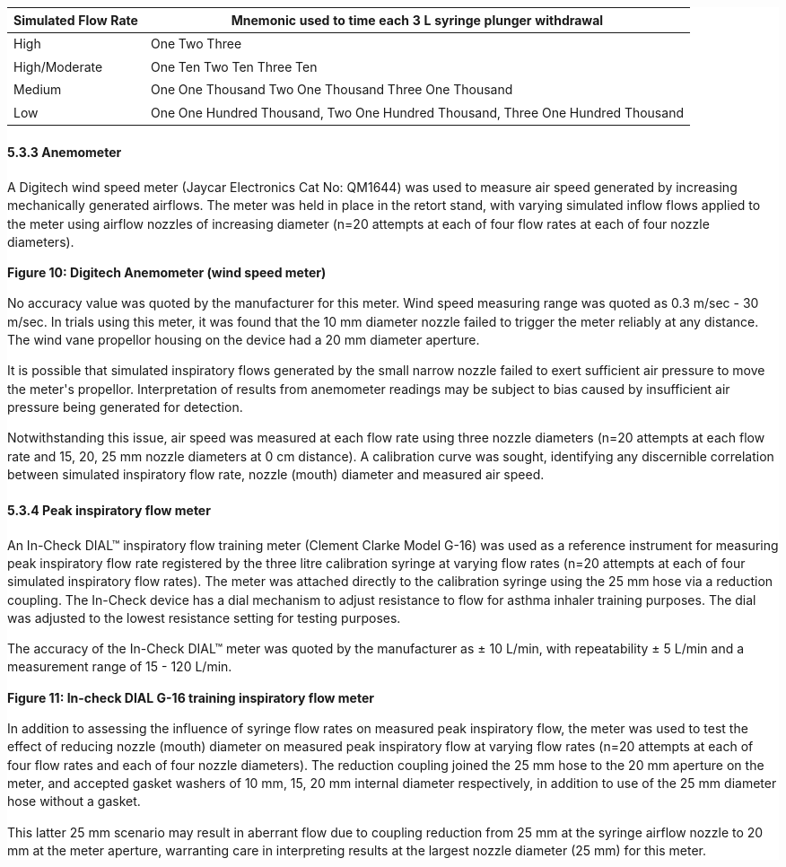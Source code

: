 | Simulated Flow Rate | Mnemonic used to time each 3 L syringe plunger withdrawal |
|---------------------|-----------------------------------------------------------|
| High | One Two Three |
| High/Moderate | One Ten Two Ten Three Ten |
| Medium | One One Thousand Two One Thousand Three One Thousand |
| Low | One One Hundred Thousand, Two One Hundred Thousand, Three One Hundred Thousand |

#### 5.3.3 Anemometer

A Digitech wind speed meter (Jaycar Electronics Cat No: QM1644) was used to measure air speed generated by increasing mechanically generated airflows. The meter was held in place in the retort stand, with varying simulated inflow flows applied to the meter using airflow nozzles of increasing diameter (n=20 attempts at each of four flow rates at each of four nozzle diameters).

**Figure 10: Digitech Anemometer (wind speed meter)**

No accuracy value was quoted by the manufacturer for this meter. Wind speed measuring range was quoted as 0.3 m/sec - 30 m/sec. In trials using this meter, it was found that the 10 mm diameter nozzle failed to trigger the meter reliably at any distance. The wind vane propellor housing on the device had a 20 mm diameter aperture.

It is possible that simulated inspiratory flows generated by the small narrow nozzle failed to exert sufficient air pressure to move the meter's propellor. Interpretation of results from anemometer readings may be subject to bias caused by insufficient air pressure being generated for detection.

Notwithstanding this issue, air speed was measured at each flow rate using three nozzle diameters (n=20 attempts at each flow rate and 15, 20, 25 mm nozzle diameters at 0 cm distance). A calibration curve was sought, identifying any discernible correlation between simulated inspiratory flow rate, nozzle (mouth) diameter and measured air speed.

#### 5.3.4 Peak inspiratory flow meter

An In-Check DIAL™ inspiratory flow training meter (Clement Clarke Model G-16) was used as a reference instrument for measuring peak inspiratory flow rate registered by the three litre calibration syringe at varying flow rates (n=20 attempts at each of four simulated inspiratory flow rates). The meter was attached directly to the calibration syringe using the 25 mm hose via a reduction coupling. The In-Check device has a dial mechanism to adjust resistance to flow for asthma inhaler training purposes. The dial was adjusted to the lowest resistance setting for testing purposes.

The accuracy of the In-Check DIAL™ meter was quoted by the manufacturer as ± 10 L/min, with repeatability ± 5 L/min and a measurement range of 15 - 120 L/min.

**Figure 11: In-check DIAL G-16 training inspiratory flow meter**

In addition to assessing the influence of syringe flow rates on measured peak inspiratory flow, the meter was used to test the effect of reducing nozzle (mouth) diameter on measured peak inspiratory flow at varying flow rates (n=20 attempts at each of four flow rates and each of four nozzle diameters). The reduction coupling joined the 25 mm hose to the 20 mm aperture on the meter, and accepted gasket washers of 10 mm, 15, 20 mm internal diameter respectively, in addition to use of the 25 mm diameter hose without a gasket.

This latter 25 mm scenario may result in aberrant flow due to coupling reduction from 25 mm at the syringe airflow nozzle to 20 mm at the meter aperture, warranting care in interpreting results at the largest nozzle diameter (25 mm) for this meter.
